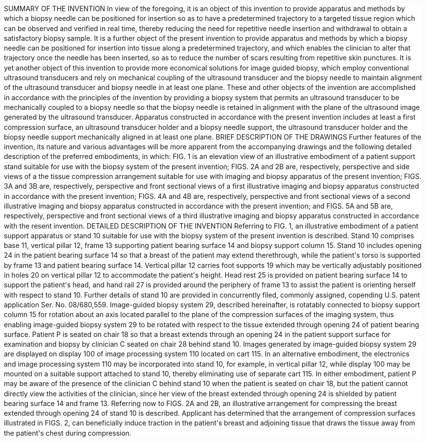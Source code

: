 SUMMARY OF THE INVENTION
In view of the foregoing, it is an object of this invention to provide apparatus and methods by which a biopsy needle can be positioned for insertion so as to have a predetermined trajectory to a targeted tissue region which can be observed and verified in real time, thereby reducing the need for repetitive needle insertion and withdrawal to obtain a satisfactory biopsy sample.
It is a further object of the present invention to provide apparatus and methods by which a biopsy needle can be positioned for insertion into tissue along a predetermined trajectory, and which enables the clinician to alter that trajectory once the needle has been inserted, so as to reduce the number of scars resulting from repetitive skin punctures.
It is yet another object of this invention to provide more economical solutions for image guided biopsy, which employ conventional ultrasound transducers and rely on mechanical coupling of the ultrasound transducer and the biopsy needle to maintain alignment of the ultrasound transducer and biopsy needle in at least one plane.
These and other objects of the invention are accomplished in accordance with the principles of the invention by providing a biopsy system that permits an ultrasound transducer to be mechanically coupled to a biopsy needle so that the biopsy needle is retained in alignment with the plane of the ultrasound image generated by the ultrasound transducer.
Apparatus constructed in accordance with the present invention includes at least a first compression surface, an ultrasound transducer holder and a biopsy needle support, the ultrasound transducer holder and the biopsy needle support mechanically aligned in at least one plane.
BRIEF DESCRIPTION OF THE DRAWINGS
Further features of the invention, its nature and various advantages will be more apparent from the accompanying drawings and the following detailed description of the preferred embodiments, in which:
FIG. 1 is an elevation view of an illustrative embodiment of a patient support stand suitable for use with the biopsy system of the present invention;
FIGS. 2A and 2B are, respectively, perspective and side views of a the tissue compression arrangement suitable for use with imaging and biopsy apparatus of the present invention;
FIGS. 3A and 3B are, respectively, perspective and front sectional views of a first illustrative imaging and biopsy apparatus constructed in accordance with the present invention;
FIGS. 4A and 4B are, respectively, perspective and front sectional views of a second illustrative imaging and biopsy apparatus constructed in accordance with the present invention; and
FIGS. 5A and 5B are, respectively, perspective and front sectional views of a third illustrative imaging and biopsy apparatus constructed in accordance with the resent invention.
DETAILED DESCRIPTION OF THE INVENTION
Referring to FIG. 1, an illustrative embodiment of a patient support apparatus or stand 10 suitable for use with the biopsy system of the present invention is described. Stand 10 comprises base 11, vertical pillar 12, frame 13 supporting patient bearing surface 14 and biopsy support column 15.
Stand 10 includes opening 24 in the patient bearing surface 14 so that a breast of the patient may extend therethrough, while the patient's torso is supported by frame 13 and patient bearing surface 14. Vertical pillar 12 carries foot supports 19 which may be vertically adjustably positioned in holes 20 on vertical pillar 12 to accommodate the patient's height. Head rest 25 is provided on patient bearing surface 14 to support the patient's head, and hand rail 27 is provided around the periphery of frame 13 to assist the patient is orienting herself with respect to stand 10. Further details of stand 10 are provided in concurrently filed, commonly assigned, copending U.S. patent application Ser. No. 08/680,559.
Image-guided biopsy system 29, described hereinafter, is rotatably connected to biopsy support column 15 for rotation about an axis located parallel to the plane of the compression surfaces of the imaging system, thus enabling image-guided biopsy system 29 to be rotated with respect to the tissue extended through opening 24 of patient bearing surface.
Patient P is seated on chair 18 so that a breast extends through an opening 24 in the patient support surface for examination and biopsy by clinician C seated on chair 28 behind stand 10. Images generated by image-guided biopsy system 29 are displayed on display 100 of image processing system 110 located on cart 115. In an alternative embodiment, the electronics and image processing system 110 may be incorporated into stand 10, for example, in vertical pillar 12, while display 100 may be mounted on a suitable support attached to stand 10, thereby eliminating use of separate cart 115. In either embodiment, patient P may be aware of the presence of the clinician C behind stand 10 when the patient is seated on chair 18, but the patient cannot directly view the activities of the clinician, since her view of the breast extended through opening 24 is shielded by patient bearing surface 14 and frame 13.
Referring now to FIGS. 2A and 2B, an illustrative arrangement for compressing the breast extended through opening 24 of stand 10 is described. Applicant has determined that the arrangement of compression surfaces illustrated in FIGS. 2, can beneficially induce traction in the patient's breast and adjoining tissue that draws the tissue away from the patient's chest during compression.